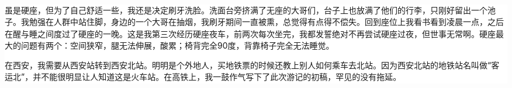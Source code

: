 虽是硬座，但为了自己舒适一些，我还是决定刷牙洗脸。洗面台旁挤满了无座的大哥们，台子上也放满了他们的行李，只刚好留出一个池子。我勉强在人群中站住脚，身边的一个大哥在抽烟，我刷牙期间一直被熏，总觉得有点得不偿失。回到座位上我看书看到凌晨一点，之后在醒与睡之间度过了硬座的一晚。这是我第三次经历硬座夜车，前两次每次坐完，我都发誓绝对不再尝试硬座过夜，但世事无常啊。硬座最大的问题有两个：空间狭窄，腿无法伸展，酸累；椅背完全90度，背靠椅子完全无法睡觉。

在西安，我需要从西安站转到西安北站。明明是个外地人，买地铁票的时候还教上别人如何乘车去北站。因为西安北站的地铁站名叫做“客运北”，并不能很明显让人知道这是火车站。在高铁上，我一鼓作气写下了此次游记的初稿，罕见的没有拖延。